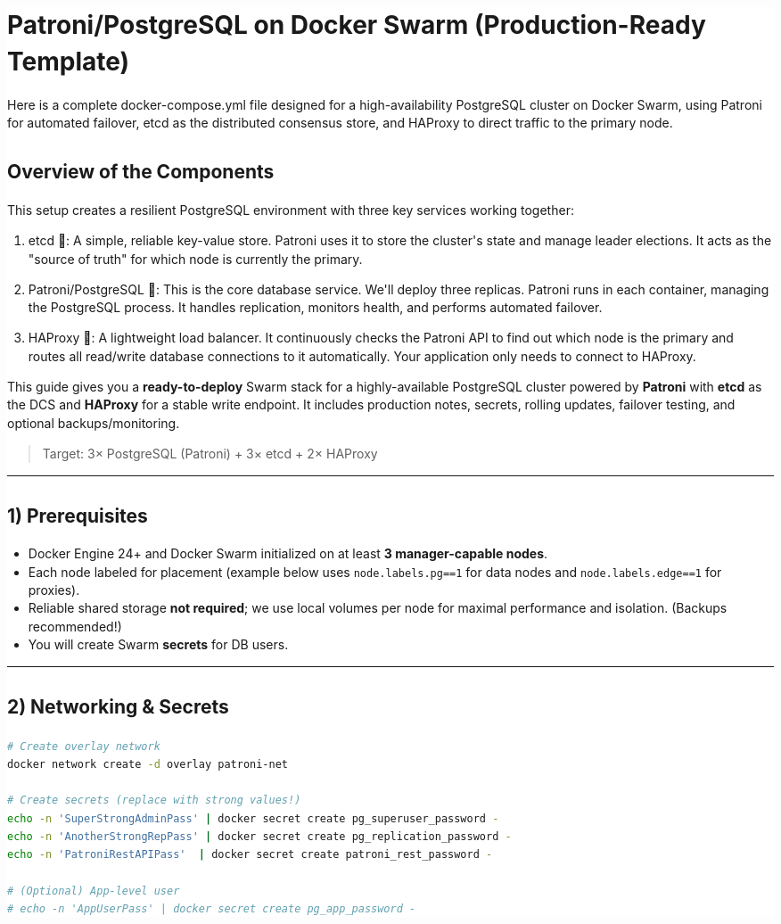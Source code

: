 # Patroni/PostgreSQL on Docker Swarm (Production-Ready Template)

Here is a complete docker-compose.yml file designed for a high-availability PostgreSQL cluster on Docker Swarm, using Patroni for automated failover, etcd as the distributed consensus store, and HAProxy to direct traffic to the primary node.

## Overview of the Components

This setup creates a resilient PostgreSQL environment with three key services working together:

1. etcd 🌳: A simple, reliable key-value store. Patroni uses it to store the cluster's state and manage leader elections. It acts as the "source of truth" for which node is currently the primary.

2. Patroni/PostgreSQL 🐘: This is the core database service. We'll deploy three replicas. Patroni runs in each container, managing the PostgreSQL process. It handles replication, monitors health, and performs automated failover.

3. HAProxy 🚦: A lightweight load balancer. It continuously checks the Patroni API to find out which node is the primary and routes all read/write database connections to it automatically. Your application only needs to connect to HAProxy.

This guide gives you a **ready-to-deploy** Swarm stack for a highly-available PostgreSQL cluster powered by **Patroni** with **etcd** as the DCS and **HAProxy** for a stable write endpoint. It includes production notes, secrets, rolling updates, failover testing, and optional backups/monitoring.

> Target: 3× PostgreSQL (Patroni) + 3× etcd + 2× HAProxy

---

## 1) Prerequisites

- Docker Engine 24+ and Docker Swarm initialized on at least **3 manager-capable nodes**.
- Each node labeled for placement (example below uses `node.labels.pg==1` for data nodes and `node.labels.edge==1` for proxies).
- Reliable shared storage **not required**; we use local volumes per node for maximal performance and isolation. (Backups recommended!)
- You will create Swarm **secrets** for DB users.

---

## 2) Networking & Secrets

```bash
# Create overlay network
docker network create -d overlay patroni-net

# Create secrets (replace with strong values!)
echo -n 'SuperStrongAdminPass' | docker secret create pg_superuser_password -
echo -n 'AnotherStrongRepPass' | docker secret create pg_replication_password -
echo -n 'PatroniRestAPIPass'  | docker secret create patroni_rest_password -

# (Optional) App-level user
# echo -n 'AppUserPass' | docker secret create pg_app_password -
```
